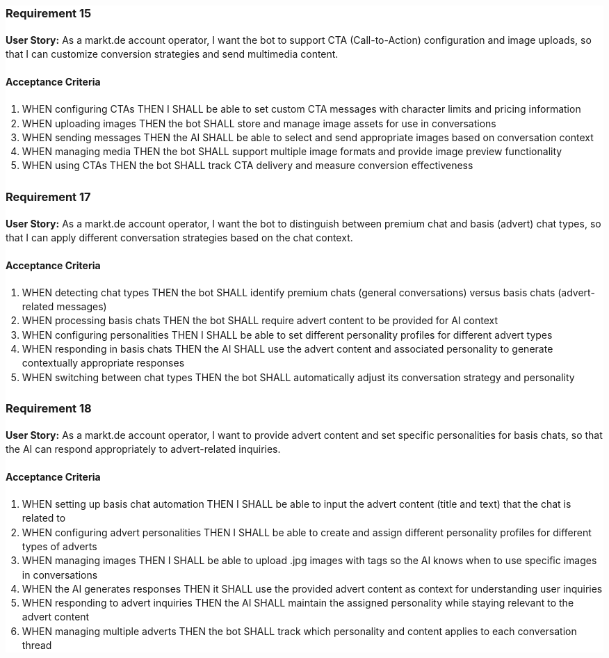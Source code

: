 ### Requirement 15

**User Story:** As a markt.de account operator, I want the bot to support CTA (Call-to-Action) configuration and image uploads, so that I can customize conversion strategies and send multimedia content.

#### Acceptance Criteria

1. WHEN configuring CTAs THEN I SHALL be able to set custom CTA messages with character limits and pricing information
2. WHEN uploading images THEN the bot SHALL store and manage image assets for use in conversations
3. WHEN sending messages THEN the AI SHALL be able to select and send appropriate images based on conversation context
4. WHEN managing media THEN the bot SHALL support multiple image formats and provide image preview functionality
5. WHEN using CTAs THEN the bot SHALL track CTA delivery and measure conversion effectiveness

### Requirement 17

**User Story:** As a markt.de account operator, I want the bot to distinguish between premium chat and basis (advert) chat types, so that I can apply different conversation strategies based on the chat context.

#### Acceptance Criteria

1. WHEN detecting chat types THEN the bot SHALL identify premium chats (general conversations) versus basis chats (advert-related messages)
2. WHEN processing basis chats THEN the bot SHALL require advert content to be provided for AI context
3. WHEN configuring personalities THEN I SHALL be able to set different personality profiles for different advert types
4. WHEN responding in basis chats THEN the AI SHALL use the advert content and associated personality to generate contextually appropriate responses
5. WHEN switching between chat types THEN the bot SHALL automatically adjust its conversation strategy and personality

### Requirement 18

**User Story:** As a markt.de account operator, I want to provide advert content and set specific personalities for basis chats, so that the AI can respond appropriately to advert-related inquiries.

#### Acceptance Criteria

1. WHEN setting up basis chat automation THEN I SHALL be able to input the advert content (title and text) that the chat is related to
2. WHEN configuring advert personalities THEN I SHALL be able to create and assign different personality profiles for different types of adverts
3. WHEN managing images THEN I SHALL be able to upload .jpg images with tags so the AI knows when to use specific images in conversations
4. WHEN the AI generates responses THEN it SHALL use the provided advert content as context for understanding user inquiries
5. WHEN responding to advert inquiries THEN the AI SHALL maintain the assigned personality while staying relevant to the advert content
6. WHEN managing multiple adverts THEN the bot SHALL track which personality and content applies to each conversation thread
